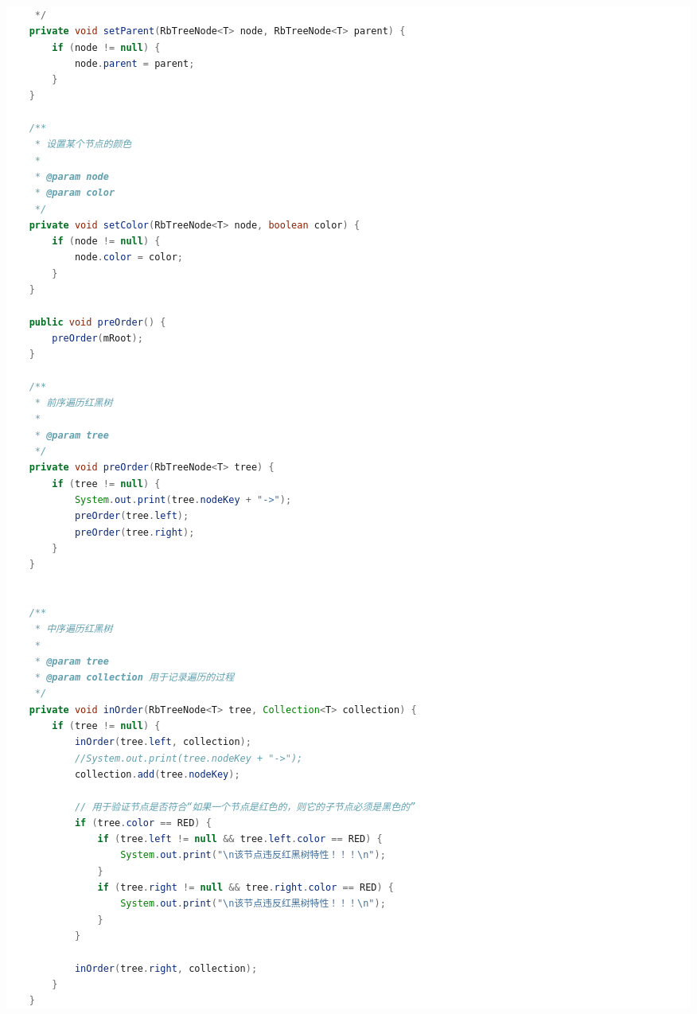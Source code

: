 ```java
     */
    private void setParent(RbTreeNode<T> node, RbTreeNode<T> parent) {
        if (node != null) {
            node.parent = parent;
        }
    }

    /**
     * 设置某个节点的颜色
     *
     * @param node
     * @param color
     */
    private void setColor(RbTreeNode<T> node, boolean color) {
        if (node != null) {
            node.color = color;
        }
    }

    public void preOrder() {
        preOrder(mRoot);
    }

    /**
     * 前序遍历红黑树
     *
     * @param tree
     */
    private void preOrder(RbTreeNode<T> tree) {
        if (tree != null) {
            System.out.print(tree.nodeKey + "->");
            preOrder(tree.left);
            preOrder(tree.right);
        }
    }


    /**
     * 中序遍历红黑树
     *
     * @param tree
     * @param collection 用于记录遍历的过程
     */
    private void inOrder(RbTreeNode<T> tree, Collection<T> collection) {
        if (tree != null) {
            inOrder(tree.left, collection);
            //System.out.print(tree.nodeKey + "->");
            collection.add(tree.nodeKey);

            // 用于验证节点是否符合“如果一个节点是红色的，则它的子节点必须是黑色的”
            if (tree.color == RED) {
                if (tree.left != null && tree.left.color == RED) {
                    System.out.print("\n该节点违反红黑树特性！！！\n");
                }
                if (tree.right != null && tree.right.color == RED) {
                    System.out.print("\n该节点违反红黑树特性！！！\n");
                }
            }

            inOrder(tree.right, collection);
        }
    }

```